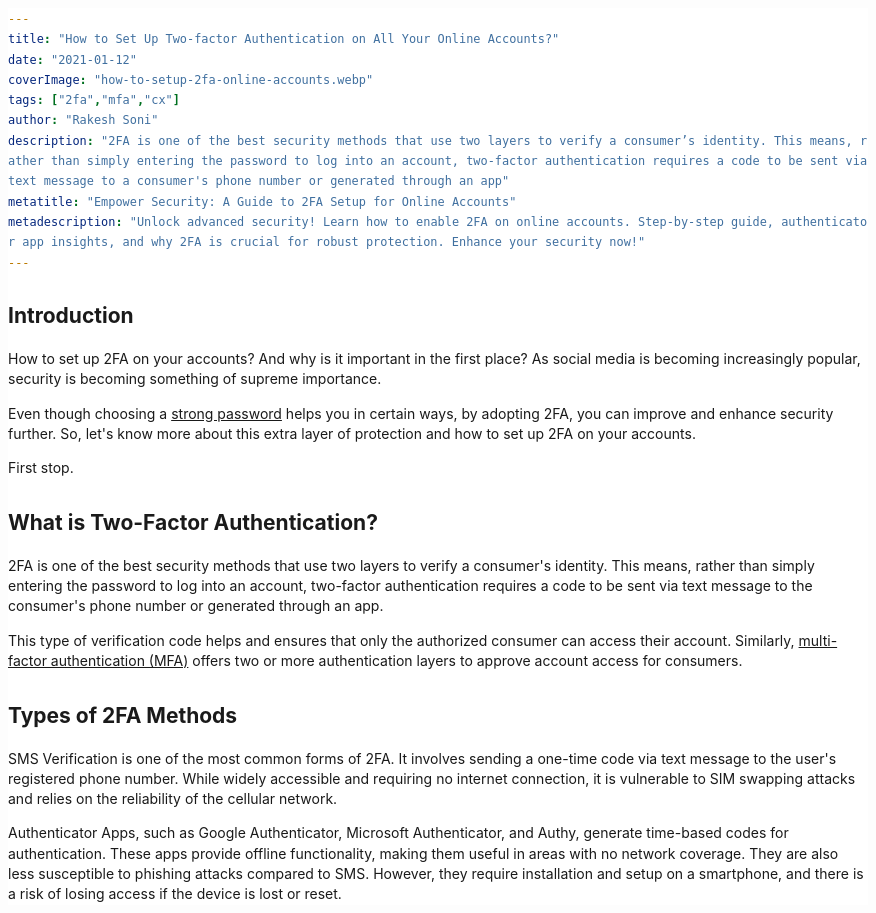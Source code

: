 ```yaml
---
title: "How to Set Up Two-factor Authentication on All Your Online Accounts?"
date: "2021-01-12"
coverImage: "how-to-setup-2fa-online-accounts.webp"
tags: ["2fa","mfa","cx"]
author: "Rakesh Soni"
description: "2FA is one of the best security methods that use two layers to verify a consumer’s identity. This means, rather than simply entering the password to log into an account, two-factor authentication requires a code to be sent via text message to a consumer's phone number or generated through an app"
metatitle: "Empower Security: A Guide to 2FA Setup for Online Accounts"
metadescription: "Unlock advanced security! Learn how to enable 2FA on online accounts. Step-by-step guide, authenticator app insights, and why 2FA is crucial for robust protection. Enhance your security now!"
---
```

## Introduction

How to set up 2FA on your accounts? And why is it important in the first place? As social media is becoming increasingly popular, security is becoming something of supreme importance. 

Even though choosing a [strong password](https://www.loginradius.com/blog/identity/2021/01/how-to-choose-a-secure-password/) helps you in certain ways, by adopting 2FA, you can improve and enhance security further. So, let's know more about this extra layer of protection and how to set up 2FA on your accounts. 

First stop. 

## **What is Two-Factor Authentication?**

2FA is one of the best security methods that use two layers to verify a consumer's identity. This means, rather than simply entering the password to log into an account, two-factor authentication requires a code to be sent via text message to the consumer's phone number or generated through an app.

This type of verification code helps and ensures that only the authorized consumer can access their account. Similarly, [multi-factor authentication (MFA)](https://www.loginradius.com/blog/identity/2019/06/what-is-multi-factor-authentication/) offers two or more authentication layers to approve account access for consumers. 

## Types of 2FA Methods

SMS Verification is one of the most common forms of 2FA. It involves sending a one-time code via text message to the user's registered phone number. While widely accessible and requiring no internet connection, it is vulnerable to SIM swapping attacks and relies on the reliability of the cellular network.

Authenticator Apps, such as Google Authenticator, Microsoft Authenticator, and Authy, generate time-based codes for authentication. These apps provide offline functionality, making them useful in areas with no network coverage. They are also less susceptible to phishing attacks compared to SMS. However, they require installation and setup on a smartphone, and there is a risk of losing access if the device is lost or reset.
